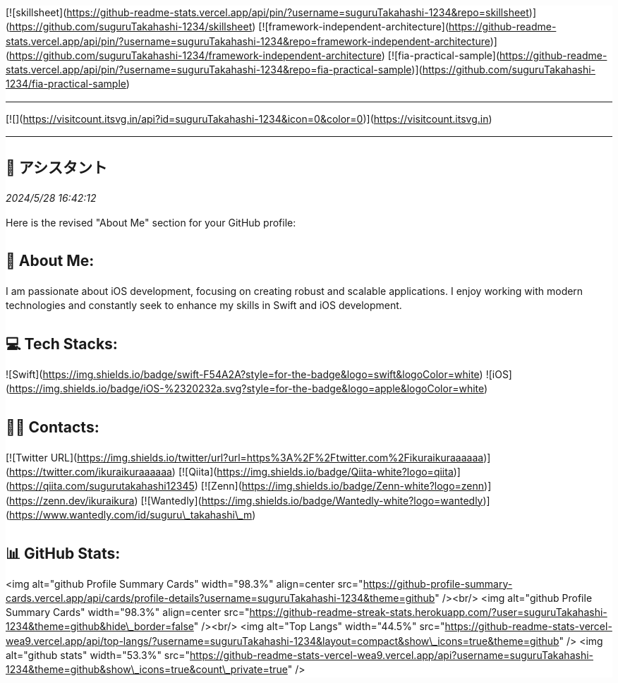 \[!\[skillsheet\](https://github-readme-stats.vercel.app/api/pin/?username=suguruTakahashi-1234&repo=skillsheet)\](https://github.com/suguruTakahashi-1234/skillsheet)
\[!\[framework-independent-architecture\](https://github-readme-stats.vercel.app/api/pin/?username=suguruTakahashi-1234&repo=framework-independent-architecture)\](https://github.com/suguruTakahashi-1234/framework-independent-architecture)
\[!\[fia-practical-sample\](https://github-readme-stats.vercel.app/api/pin/?username=suguruTakahashi-1234&repo=fia-practical-sample)\](https://github.com/suguruTakahashi-1234/fia-practical-sample)

---

\[!\[\](https://visitcount.itsvg.in/api?id=suguruTakahashi-1234&icon=0&color=0)\](https://visitcount.itsvg.in)

---

## 🤖 アシスタント
*2024/5/28 16:42:12*

Here is the revised "About Me" section for your GitHub profile:

## 💫 About Me:
I am passionate about iOS development, focusing on creating robust and scalable applications. I enjoy working with modern technologies and constantly seek to enhance my skills in Swift and iOS development.

## 💻 Tech Stacks:
!\[Swift\](https://img.shields.io/badge/swift-F54A2A?style=for-the-badge&logo=swift&logoColor=white)
!\[iOS\](https://img.shields.io/badge/iOS-%2320232a.svg?style=for-the-badge&logo=apple&logoColor=white)

## 🫱‍🫲 Contacts:
\[!\[Twitter URL\](https://img.shields.io/twitter/url?url=https%3A%2F%2Ftwitter.com%2Fikuraikuraaaaaa)\](https://twitter.com/ikuraikuraaaaaa)
\[!\[Qiita\](https://img.shields.io/badge/Qiita-white?logo=qiita)\](https://qiita.com/sugurutakahashi12345)
\[!\[Zenn\](https://img.shields.io/badge/Zenn-white?logo=zenn)\](https://zenn.dev/ikuraikura)
\[!\[Wantedly\](https://img.shields.io/badge/Wantedly-white?logo=wantedly)\](https://www.wantedly.com/id/suguru\_takahashi\_m)

## 📊 GitHub Stats:
&lt;img alt="github Profile Summary Cards" width="98.3%" align=center src="https://github-profile-summary-cards.vercel.app/api/cards/profile-details?username=suguruTakahashi-1234&theme=github" /&gt;&lt;br/&gt;
&lt;img alt="github Profile Summary Cards" width="98.3%" align=center src="https://github-readme-streak-stats.herokuapp.com/?user=suguruTakahashi-1234&theme=github&hide\_border=false" /&gt;&lt;br/&gt;
&lt;img alt="Top Langs" width="44.5%" src="https://github-readme-stats-vercel-wea9.vercel.app/api/top-langs/?username=suguruTakahashi-1234&layout=compact&show\_icons=true&theme=github" /&gt;
&lt;img alt="github stats" width="53.3%" src="https://github-readme-stats-vercel-wea9.vercel.app/api?username=suguruTakahashi-1234&theme=github&show\_icons=true&count\_private=true" /&gt;
